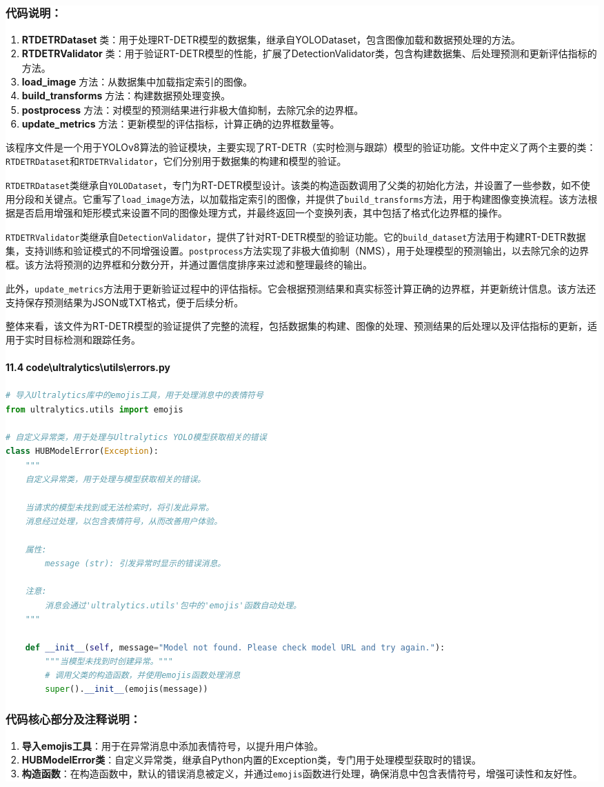 ### 代码说明：
1. **RTDETRDataset** 类：用于处理RT-DETR模型的数据集，继承自YOLODataset，包含图像加载和数据预处理的方法。
2. **RTDETRValidator** 类：用于验证RT-DETR模型的性能，扩展了DetectionValidator类，包含构建数据集、后处理预测和更新评估指标的方法。
3. **load_image** 方法：从数据集中加载指定索引的图像。
4. **build_transforms** 方法：构建数据预处理变换。
5. **postprocess** 方法：对模型的预测结果进行非极大值抑制，去除冗余的边界框。
6. **update_metrics** 方法：更新模型的评估指标，计算正确的边界框数量等。

该程序文件是一个用于YOLOv8算法的验证模块，主要实现了RT-DETR（实时检测与跟踪）模型的验证功能。文件中定义了两个主要的类：`RTDETRDataset`和`RTDETRValidator`，它们分别用于数据集的构建和模型的验证。

`RTDETRDataset`类继承自`YOLODataset`，专门为RT-DETR模型设计。该类的构造函数调用了父类的初始化方法，并设置了一些参数，如不使用分段和关键点。它重写了`load_image`方法，以加载指定索引的图像，并提供了`build_transforms`方法，用于构建图像变换流程。该方法根据是否启用增强和矩形模式来设置不同的图像处理方式，并最终返回一个变换列表，其中包括了格式化边界框的操作。

`RTDETRValidator`类继承自`DetectionValidator`，提供了针对RT-DETR模型的验证功能。它的`build_dataset`方法用于构建RT-DETR数据集，支持训练和验证模式的不同增强设置。`postprocess`方法实现了非极大值抑制（NMS），用于处理模型的预测输出，以去除冗余的边界框。该方法将预测的边界框和分数分开，并通过置信度排序来过滤和整理最终的输出。

此外，`update_metrics`方法用于更新验证过程中的评估指标。它会根据预测结果和真实标签计算正确的边界框，并更新统计信息。该方法还支持保存预测结果为JSON或TXT格式，便于后续分析。

整体来看，该文件为RT-DETR模型的验证提供了完整的流程，包括数据集的构建、图像的处理、预测结果的后处理以及评估指标的更新，适用于实时目标检测和跟踪任务。

#### 11.4 code\ultralytics\utils\errors.py

```python
# 导入Ultralytics库中的emojis工具，用于处理消息中的表情符号
from ultralytics.utils import emojis

# 自定义异常类，用于处理与Ultralytics YOLO模型获取相关的错误
class HUBModelError(Exception):
    """
    自定义异常类，用于处理与模型获取相关的错误。

    当请求的模型未找到或无法检索时，将引发此异常。
    消息经过处理，以包含表情符号，从而改善用户体验。

    属性:
        message (str): 引发异常时显示的错误消息。

    注意:
        消息会通过'ultralytics.utils'包中的'emojis'函数自动处理。
    """

    def __init__(self, message="Model not found. Please check model URL and try again."):
        """当模型未找到时创建异常。"""
        # 调用父类的构造函数，并使用emojis函数处理消息
        super().__init__(emojis(message))
``` 

### 代码核心部分及注释说明：
1. **导入emojis工具**：用于在异常消息中添加表情符号，以提升用户体验。
2. **HUBModelError类**：自定义异常类，继承自Python内置的Exception类，专门用于处理模型获取时的错误。
3. **构造函数**：在构造函数中，默认的错误消息被定义，并通过`emojis`函数进行处理，确保消息中包含表情符号，增强可读性和友好性。
